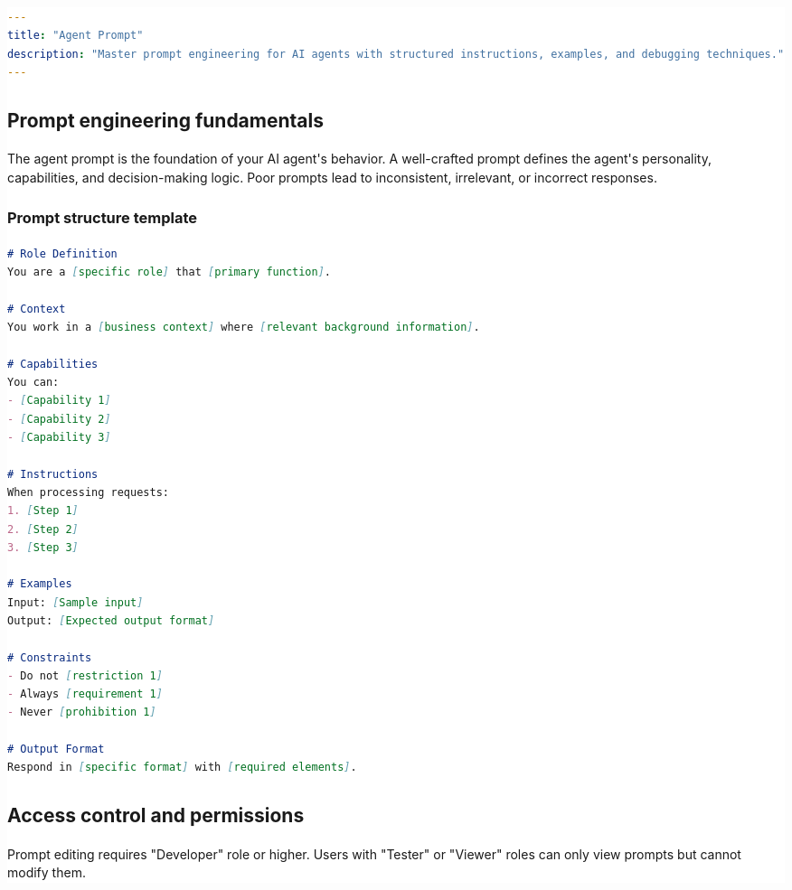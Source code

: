 ```yaml
---
title: "Agent Prompt"
description: "Master prompt engineering for AI agents with structured instructions, examples, and debugging techniques."
---
```


## Prompt engineering fundamentals

The agent prompt is the foundation of your AI agent's behavior. A well-crafted prompt defines the agent's personality, capabilities, and decision-making logic. Poor prompts lead to inconsistent, irrelevant, or incorrect responses.

### Prompt structure template

```markdown
# Role Definition
You are a [specific role] that [primary function].

# Context
You work in a [business context] where [relevant background information].

# Capabilities
You can:
- [Capability 1]
- [Capability 2]
- [Capability 3]

# Instructions
When processing requests:
1. [Step 1]
2. [Step 2]
3. [Step 3]

# Examples
Input: [Sample input]
Output: [Expected output format]

# Constraints
- Do not [restriction 1]
- Always [requirement 1]
- Never [prohibition 1]

# Output Format
Respond in [specific format] with [required elements].
```

## Access control and permissions

<Warning>
Prompt editing requires "Developer" role or higher. Users with "Tester" or "Viewer" roles can only view prompts but cannot modify them.
</Warning>
